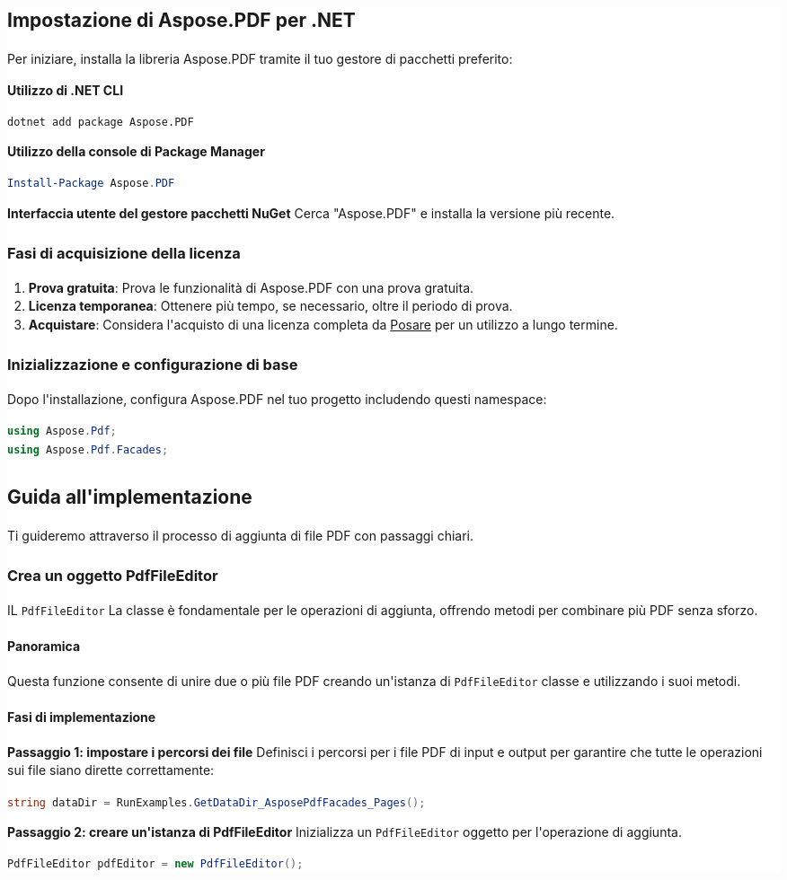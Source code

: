 ## Impostazione di Aspose.PDF per .NET

Per iniziare, installa la libreria Aspose.PDF tramite il tuo gestore di pacchetti preferito:

**Utilizzo di .NET CLI**
```bash
dotnet add package Aspose.PDF
```

**Utilizzo della console di Package Manager**
```powershell
Install-Package Aspose.PDF
```

**Interfaccia utente del gestore pacchetti NuGet**
Cerca "Aspose.PDF" e installa la versione più recente.

### Fasi di acquisizione della licenza
1. **Prova gratuita**: Prova le funzionalità di Aspose.PDF con una prova gratuita.
2. **Licenza temporanea**: Ottenere più tempo, se necessario, oltre il periodo di prova.
3. **Acquistare**: Considera l'acquisto di una licenza completa da [Posare](https://purchase.aspose.com/buy) per un utilizzo a lungo termine.

### Inizializzazione e configurazione di base
Dopo l'installazione, configura Aspose.PDF nel tuo progetto includendo questi namespace:
```csharp
using Aspose.Pdf;
using Aspose.Pdf.Facades;
```

## Guida all'implementazione
Ti guideremo attraverso il processo di aggiunta di file PDF con passaggi chiari.

### Crea un oggetto PdfFileEditor
IL `PdfFileEditor` La classe è fondamentale per le operazioni di aggiunta, offrendo metodi per combinare più PDF senza sforzo.

#### Panoramica
Questa funzione consente di unire due o più file PDF creando un'istanza di `PdfFileEditor` classe e utilizzando i suoi metodi.

#### Fasi di implementazione
**Passaggio 1: impostare i percorsi dei file**
Definisci i percorsi per i file PDF di input e output per garantire che tutte le operazioni sui file siano dirette correttamente:
```csharp
string dataDir = RunExamples.GetDataDir_AsposePdfFacades_Pages();
```

**Passaggio 2: creare un'istanza di PdfFileEditor**
Inizializza un `PdfFileEditor` oggetto per l'operazione di aggiunta.
```csharp
PdfFileEditor pdfEditor = new PdfFileEditor();
```
